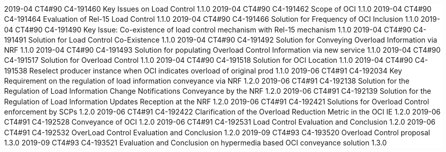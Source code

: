   2019-04              CT4\#90       C4-191460                                Key Issues on Load Control                                                                                                                                                         1.1.0
  2019-04              CT4\#90       C4-191462                                Scope of OCI                                                                                                                                                                       1.1.0
  2019-04              CT4\#90       C4-191464                                Evaluation of Rel-15 Load Control                                                                                                                                                  1.1.0
  2019-04              CT4\#90       C4-191466                                Solution for Frequency of OCI Inclusion                                                                                                                                            1.1.0
  2019-04              CT4\#90       C4-191490                                Key Issue: Co-existence of load control mechanism with Rel-15 mechanism                                                                                                            1.1.0
  2019-04              CT4\#90       C4-191491                                Solution for Load Control Co-Existence                                                                                                                                             1.1.0
  2019-04              CT4\#90       C4-191492                                Solution for Conveying Overload Information via NRF                                                                                                                                1.1.0
  2019-04              CT4\#90       C4-191493                                Solution for populating Overload Control Information via new service                                                                                                               1.1.0
  2019-04              CT4\#90       C4-191517                                Solution for Overload Control                                                                                                                                                      1.1.0
  2019-04              CT4\#90       C4-191518                                Solution for OCI Location                                                                                                                                                          1.1.0
  2019-04              CT4\#90       C4-191538                                Reselect producer instance when OCI indicates overload of original prod                                                                                                            1.1.0
  2019-06              CT4\#91       C4-192034                                Key Requirement on the regulation of load information conveyance via NRF                                                                                                           1.2.0
  2019-06              CT4\#91       C4-192138                                Solution for the Regulation of Load Information Change Notifications Conveyance by the NRF                                                                                         1.2.0
  2019-06              CT4\#91       C4-192139                                Solution for the Regulation of Load Information Updates Reception at the NRF                                                                                                       1.2.0
  2019-06              CT4\#91       C4-192421                                Solutions for Overload Control enforcement by SCPs                                                                                                                                 1.2.0
  2019-06              CT4\#91       C4-192422                                Clarification of the Overload Reduction Metric in the OCI IE                                                                                                                       1.2.0
  2019-06              CT4\#91       C4-192528                                Conveyance of OCI                                                                                                                                                                  1.2.0
  2019-06              CT4\#91       C4-192531                                Load Control Evaluation and Conclusion                                                                                                                                             1.2.0
  2019-06              CT4\#91       C4-192532                                OverLoad Control Evaluation and Conclusion                                                                                                                                         1.2.0
  2019-09              CT4\#93       C4-193520                                Overload Control proposal                                                                                                                                                          1.3.0
  2019-09              CT4\#93       C4-193521                                Evaluation and Conclusion on hypermedia based OCI conveyance solution                                                                                                              1.3.0